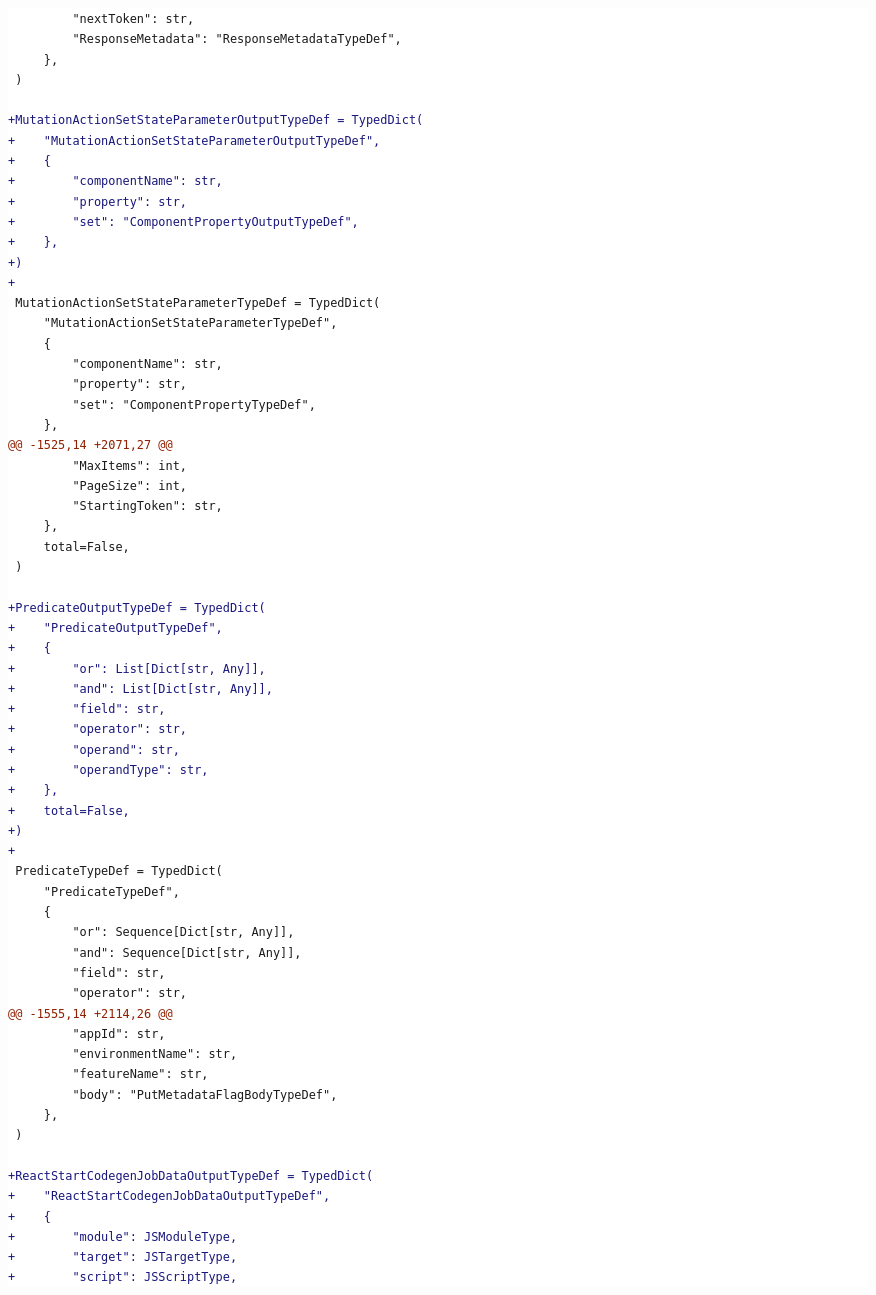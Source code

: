 ```diff
         "nextToken": str,
         "ResponseMetadata": "ResponseMetadataTypeDef",
     },
 )
 
+MutationActionSetStateParameterOutputTypeDef = TypedDict(
+    "MutationActionSetStateParameterOutputTypeDef",
+    {
+        "componentName": str,
+        "property": str,
+        "set": "ComponentPropertyOutputTypeDef",
+    },
+)
+
 MutationActionSetStateParameterTypeDef = TypedDict(
     "MutationActionSetStateParameterTypeDef",
     {
         "componentName": str,
         "property": str,
         "set": "ComponentPropertyTypeDef",
     },
@@ -1525,14 +2071,27 @@
         "MaxItems": int,
         "PageSize": int,
         "StartingToken": str,
     },
     total=False,
 )
 
+PredicateOutputTypeDef = TypedDict(
+    "PredicateOutputTypeDef",
+    {
+        "or": List[Dict[str, Any]],
+        "and": List[Dict[str, Any]],
+        "field": str,
+        "operator": str,
+        "operand": str,
+        "operandType": str,
+    },
+    total=False,
+)
+
 PredicateTypeDef = TypedDict(
     "PredicateTypeDef",
     {
         "or": Sequence[Dict[str, Any]],
         "and": Sequence[Dict[str, Any]],
         "field": str,
         "operator": str,
@@ -1555,14 +2114,26 @@
         "appId": str,
         "environmentName": str,
         "featureName": str,
         "body": "PutMetadataFlagBodyTypeDef",
     },
 )
 
+ReactStartCodegenJobDataOutputTypeDef = TypedDict(
+    "ReactStartCodegenJobDataOutputTypeDef",
+    {
+        "module": JSModuleType,
+        "target": JSTargetType,
+        "script": JSScriptType,
```